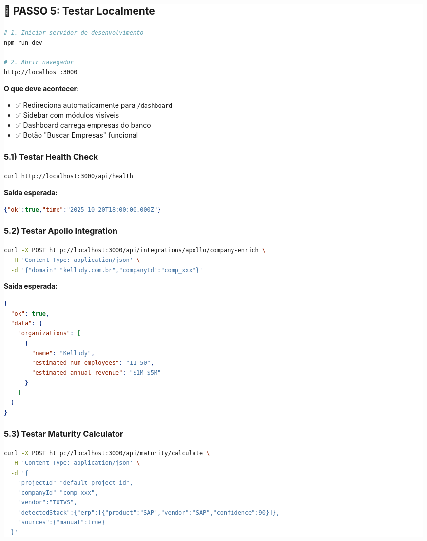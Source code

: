 
## 🧪 **PASSO 5: Testar Localmente**

```bash
# 1. Iniciar servidor de desenvolvimento
npm run dev

# 2. Abrir navegador
http://localhost:3000
```

**O que deve acontecer:**
- ✅ Redireciona automaticamente para `/dashboard`
- ✅ Sidebar com módulos visíveis
- ✅ Dashboard carrega empresas do banco
- ✅ Botão "Buscar Empresas" funcional

### 5.1) Testar Health Check

```bash
curl http://localhost:3000/api/health
```

**Saída esperada:**
```json
{"ok":true,"time":"2025-10-20T18:00:00.000Z"}
```

### 5.2) Testar Apollo Integration

```bash
curl -X POST http://localhost:3000/api/integrations/apollo/company-enrich \
  -H 'Content-Type: application/json' \
  -d '{"domain":"kelludy.com.br","companyId":"comp_xxx"}'
```

**Saída esperada:**
```json
{
  "ok": true,
  "data": {
    "organizations": [
      {
        "name": "Kelludy",
        "estimated_num_employees": "11-50",
        "estimated_annual_revenue": "$1M-$5M"
      }
    ]
  }
}
```

### 5.3) Testar Maturity Calculator

```bash
curl -X POST http://localhost:3000/api/maturity/calculate \
  -H 'Content-Type: application/json' \
  -d '{
    "projectId":"default-project-id",
    "companyId":"comp_xxx",
    "vendor":"TOTVS",
    "detectedStack":{"erp":[{"product":"SAP","vendor":"SAP","confidence":90}]},
    "sources":{"manual":true}
  }'
```
